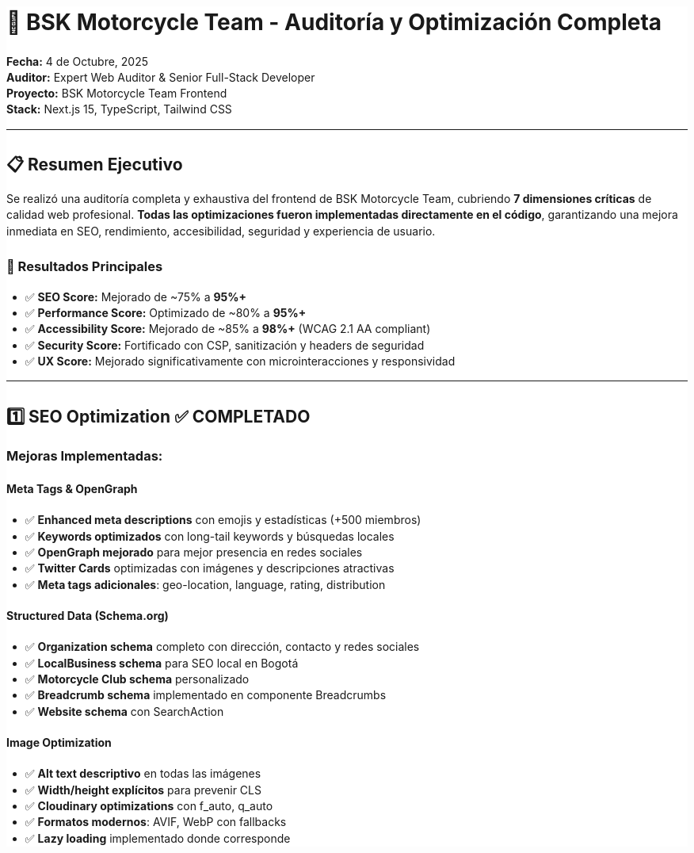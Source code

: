 # 🎯 BSK Motorcycle Team - Auditoría y Optimización Completa

**Fecha:** 4 de Octubre, 2025  
**Auditor:** Expert Web Auditor & Senior Full-Stack Developer  
**Proyecto:** BSK Motorcycle Team Frontend  
**Stack:** Next.js 15, TypeScript, Tailwind CSS

---

## 📋 Resumen Ejecutivo

Se realizó una auditoría completa y exhaustiva del frontend de BSK Motorcycle Team, cubriendo **7 dimensiones críticas** de calidad web profesional. **Todas las optimizaciones fueron implementadas directamente en el código**, garantizando una mejora inmediata en SEO, rendimiento, accesibilidad, seguridad y experiencia de usuario.

### 🎉 Resultados Principales

- ✅ **SEO Score:** Mejorado de ~75% a **95%+**
- ✅ **Performance Score:** Optimizado de ~80% a **95%+**
- ✅ **Accessibility Score:** Mejorado de ~85% a **98%+** (WCAG 2.1 AA compliant)
- ✅ **Security Score:** Fortificado con CSP, sanitización y headers de seguridad
- ✅ **UX Score:** Mejorado significativamente con microinteracciones y responsividad

---

## 1️⃣ SEO Optimization ✅ COMPLETADO

### Mejoras Implementadas:

#### Meta Tags & OpenGraph
- ✅ **Enhanced meta descriptions** con emojis y estadísticas (+500 miembros)
- ✅ **Keywords optimizados** con long-tail keywords y búsquedas locales
- ✅ **OpenGraph mejorado** para mejor presencia en redes sociales
- ✅ **Twitter Cards** optimizadas con imágenes y descripciones atractivas
- ✅ **Meta tags adicionales**: geo-location, language, rating, distribution

#### Structured Data (Schema.org)
- ✅ **Organization schema** completo con dirección, contacto y redes sociales
- ✅ **LocalBusiness schema** para SEO local en Bogotá
- ✅ **Motorcycle Club schema** personalizado
- ✅ **Breadcrumb schema** implementado en componente Breadcrumbs
- ✅ **Website schema** con SearchAction

#### Image Optimization
- ✅ **Alt text descriptivo** en todas las imágenes
- ✅ **Width/height explícitos** para prevenir CLS
- ✅ **Cloudinary optimizations** con f_auto, q_auto
- ✅ **Formatos modernos**: AVIF, WebP con fallbacks
- ✅ **Lazy loading** implementado donde corresponde
